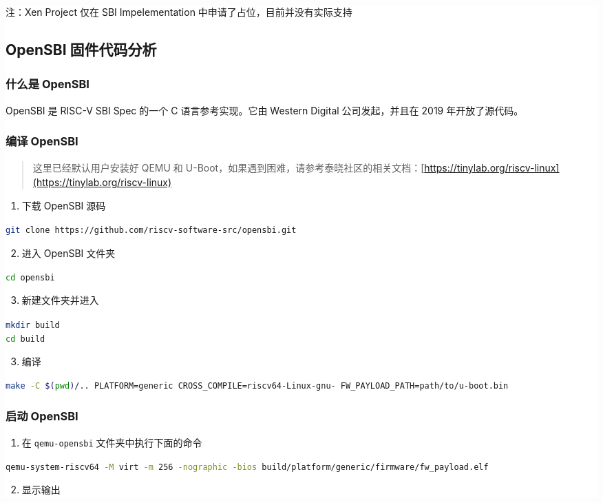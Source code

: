 注：Xen Project 仅在 SBI Impelementation 中申请了占位，目前并没有实际支持

## OpenSBI 固件代码分析

### 什么是 OpenSBI

OpenSBI 是 RISC-V SBI Spec 的一个 C 语言参考实现。它由 Western Digital 公司发起，并且在 2019 年开放了源代码。

### 编译 OpenSBI

> 这里已经默认用户安装好 QEMU 和 U-Boot，如果遇到困难，请参考泰晓社区的相关文档：[https://tinylab.org/riscv-linux](https://tinylab.org/riscv-linux)

1. 下载 OpenSBI 源码

```sh
git clone https://github.com/riscv-software-src/opensbi.git
```

2. 进入 OpenSBI 文件夹

```sh
cd opensbi
```

3. 新建文件夹并进入

```sh
mkdir build
cd build
```

3. 编译

```sh
make -C $(pwd)/.. PLATFORM=generic CROSS_COMPILE=riscv64-Linux-gnu- FW_PAYLOAD_PATH=path/to/u-boot.bin
```

### 启动 OpenSBI

1. 在 `qemu-opensbi` 文件夹中执行下面的命令

```sh
qemu-system-riscv64 -M virt -m 256 -nographic -bios build/platform/generic/firmware/fw_payload.elf
```

2. 显示输出
